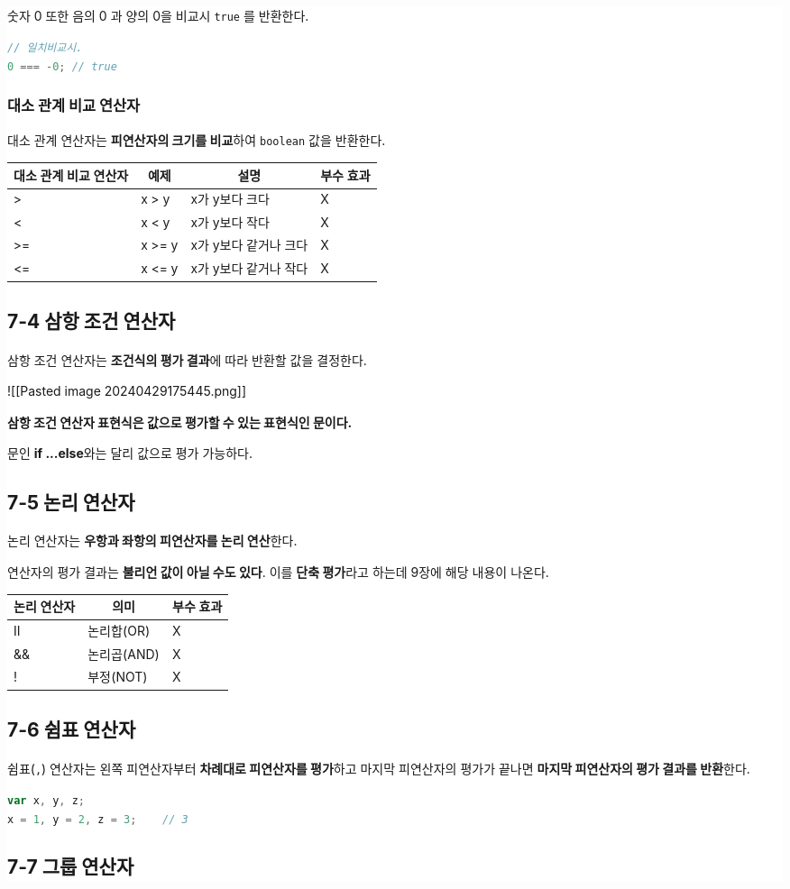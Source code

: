 숫자 0 또한 음의 0 과 양의 0을 비교시 `true` 를 반환한다.

```javascript
// 일치비교시.
0 === -0; // true
```
### 대소 관계 비교 연산자  

대소 관계 연산자는 **피연산자의 크기를 비교**하여 `boolean` 값을 반환한다.

|대소 관계 비교 연산자|예제|설명|부수 효과|
|---|---|---|---|
|>|x > y|x가 y보다 크다|X|
|<|x < y|x가 y보다 작다|X|
|>=|x >= y|x가 y보다 같거나 크다|X|
|<=|x <= y|x가 y보다 같거나 작다|X|
## 7-4 삼항 조건 연산자  

삼항 조건 연산자는 **조건식의 평가 결과**에 따라 반환할 값을 결정한다.

![[Pasted image 20240429175445.png]]

**삼항 조건 연산자 표현식은 값으로 평가할 수 있는 표현식인 문이다.**

문인 **if ...else**와는 달리 값으로 평가 가능하다.
## 7-5 논리 연산자  

논리 연산자는 **우항과 좌항의 피연산자를 논리 연산**한다.

연산자의 평가 결과는 **불리언 값이 아닐 수도 있다**. 이를 **단축 평가**라고 하는데 9장에 해당 내용이 나온다.

|논리 연산자|의미|부수 효과|
|---|---|---|
|II|논리합(OR)|X|
|&&|논리곱(AND)|X|
|!|부정(NOT)|X|

## 7-6 쉼표 연산자  

쉼표(`,`) 연산자는 왼쪽 피연산자부터 **차례대로 피연산자를 평가**하고 마지막 피연산자의 평가가 끝나면 **마지막 피연산자의 평가 결과를 반환**한다.

```javascript
var x, y, z;
x = 1, y = 2, z = 3;    // 3
```

## 7-7 그룹 연산자  
